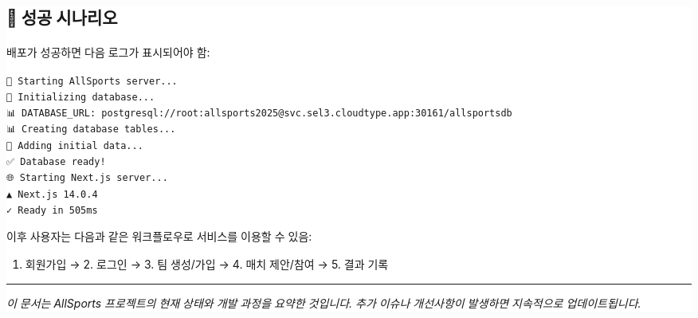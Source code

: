 
## 🚀 성공 시나리오

배포가 성공하면 다음 로그가 표시되어야 함:
```
🚀 Starting AllSports server...
🔄 Initializing database...
📊 DATABASE_URL: postgresql://root:allsports2025@svc.sel3.cloudtype.app:30161/allsportsdb
📊 Creating database tables...
🌱 Adding initial data...
✅ Database ready!
🌐 Starting Next.js server...
▲ Next.js 14.0.4
✓ Ready in 505ms
```

이후 사용자는 다음과 같은 워크플로우로 서비스를 이용할 수 있음:
1. 회원가입 → 2. 로그인 → 3. 팀 생성/가입 → 4. 매치 제안/참여 → 5. 결과 기록

---

*이 문서는 AllSports 프로젝트의 현재 상태와 개발 과정을 요약한 것입니다. 추가 이슈나 개선사항이 발생하면 지속적으로 업데이트됩니다.*